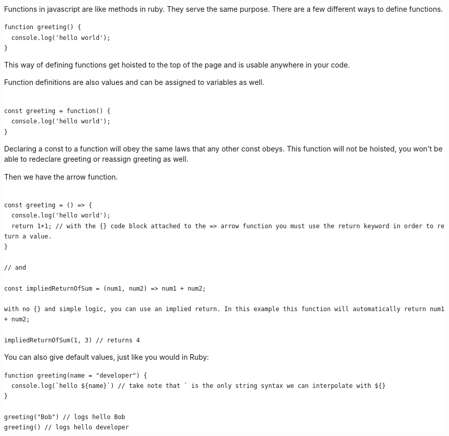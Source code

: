 Functions in javascript are like methods in ruby. They serve the same purpose. There are a few different ways to define functions.

```
function greeting() {
  console.log('hello world');
}
```

This way of defining functions get hoisted to the top of the page and is usable anywhere in your code.

Function definitions are also values and can be assigned to variables as well.

```

const greeting = function() {
  console.log('hello world');
}

```

Declaring a const to a function will obey the same laws that any other const obeys. This function will not be hoisted, you won't be able to redeclare greeting or reassign greeting as well.

Then we have the arrow function.

```

const greeting = () => {
  console.log('hello world');
  return 1+1; // with the {} code block attached to the => arrow function you must use the return keyword in order to return a value.
}

// and

const impliedReturnOfSum = (num1, num2) => num1 + num2;

with no {} and simple logic, you can use an implied return. In this example this function will automatically return num1 + num2;

impliedReturnOfSum(1, 3) // returns 4

```

You can also give default values, just like you would in Ruby:

```
function greeting(name = "developer") {
  console.log(`hello ${name}`) // take note that ` is the only string syntax we can interpolate with ${}
}

greeting("Bob") // logs hello Bob
greeting() // logs hello developer
```
